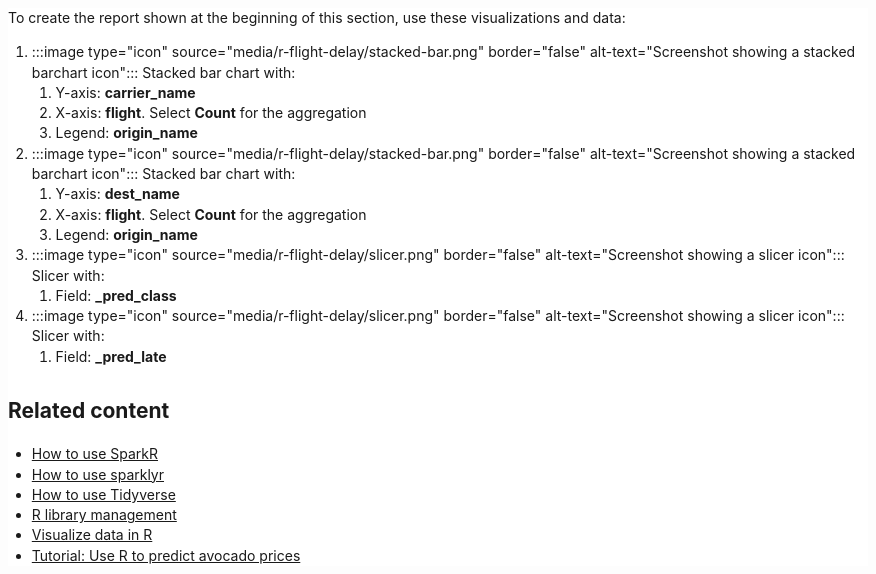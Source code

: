 To create the report shown at the beginning of this section, use these visualizations and data:

1. :::image type="icon" source="media/r-flight-delay/stacked-bar.png" border="false" alt-text="Screenshot showing a stacked barchart icon"::: Stacked bar chart with:
    1. Y-axis: **carrier_name**
    1. X-axis: **flight**. Select **Count** for the aggregation
    1. Legend: **origin_name**
1. :::image type="icon" source="media/r-flight-delay/stacked-bar.png" border="false" alt-text="Screenshot showing a stacked barchart icon"::: Stacked bar chart with:
    1. Y-axis: **dest_name**
    1. X-axis: **flight**. Select **Count** for the aggregation
    1. Legend: **origin_name**
1. :::image type="icon" source="media/r-flight-delay/slicer.png" border="false" alt-text="Screenshot showing a slicer icon"::: Slicer with:
    1. Field: **_pred_class**
1. :::image type="icon" source="media/r-flight-delay/slicer.png" border="false" alt-text="Screenshot showing a slicer icon"::: Slicer with:
    1. Field: **_pred_late**

## Related content

- [How to use SparkR](./r-use-sparkr.md)
- [How to use sparklyr](./r-use-sparklyr.md)
- [How to use Tidyverse](./r-use-tidyverse.md)
- [R library management](./r-library-management.md)
- [Visualize data in R](r-visualization.md)
- [Tutorial: Use R to predict avocado prices](./r-avocado.md)